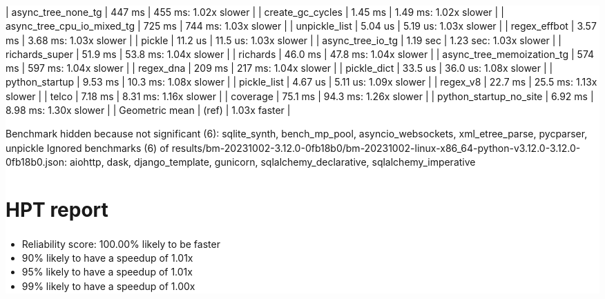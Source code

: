 | async_tree_none_tg         | 447 ms                                                 | 455 ms: 1.02x slower                                          |
| create_gc_cycles           | 1.45 ms                                                | 1.49 ms: 1.02x slower                                         |
| async_tree_cpu_io_mixed_tg | 725 ms                                                 | 744 ms: 1.03x slower                                          |
| unpickle_list              | 5.04 us                                                | 5.19 us: 1.03x slower                                         |
| regex_effbot               | 3.57 ms                                                | 3.68 ms: 1.03x slower                                         |
| pickle                     | 11.2 us                                                | 11.5 us: 1.03x slower                                         |
| async_tree_io_tg           | 1.19 sec                                               | 1.23 sec: 1.03x slower                                        |
| richards_super             | 51.9 ms                                                | 53.8 ms: 1.04x slower                                         |
| richards                   | 46.0 ms                                                | 47.8 ms: 1.04x slower                                         |
| async_tree_memoization_tg  | 574 ms                                                 | 597 ms: 1.04x slower                                          |
| regex_dna                  | 209 ms                                                 | 217 ms: 1.04x slower                                          |
| pickle_dict                | 33.5 us                                                | 36.0 us: 1.08x slower                                         |
| python_startup             | 9.53 ms                                                | 10.3 ms: 1.08x slower                                         |
| pickle_list                | 4.67 us                                                | 5.11 us: 1.09x slower                                         |
| regex_v8                   | 22.7 ms                                                | 25.5 ms: 1.13x slower                                         |
| telco                      | 7.18 ms                                                | 8.31 ms: 1.16x slower                                         |
| coverage                   | 75.1 ms                                                | 94.3 ms: 1.26x slower                                         |
| python_startup_no_site     | 6.92 ms                                                | 8.98 ms: 1.30x slower                                         |
| Geometric mean             | (ref)                                                  | 1.03x faster                                                  |

Benchmark hidden because not significant (6): sqlite_synth, bench_mp_pool, asyncio_websockets, xml_etree_parse, pycparser, unpickle
Ignored benchmarks (6) of results/bm-20231002-3.12.0-0fb18b0/bm-20231002-linux-x86_64-python-v3.12.0-3.12.0-0fb18b0.json: aiohttp, dask, django_template, gunicorn, sqlalchemy_declarative, sqlalchemy_imperative


# HPT report

- Reliability score: 100.00% likely to be faster
- 90% likely to have a speedup of 1.01x
- 95% likely to have a speedup of 1.01x
- 99% likely to have a speedup of 1.00x

